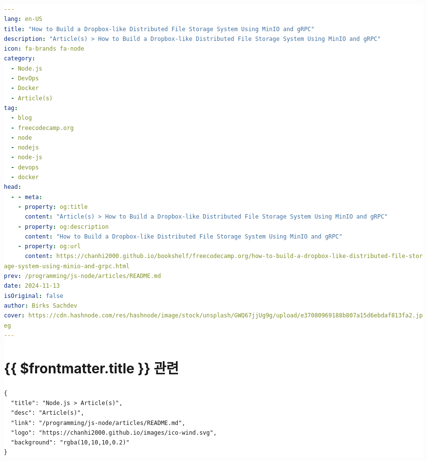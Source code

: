 ```yaml
---
lang: en-US
title: "How to Build a Dropbox-like Distributed File Storage System Using MinIO and gRPC"
description: "Article(s) > How to Build a Dropbox-like Distributed File Storage System Using MinIO and gRPC"
icon: fa-brands fa-node
category:
  - Node.js
  - DevOps
  - Docker
  - Article(s)
tag:
  - blog
  - freecodecamp.org
  - node
  - nodejs
  - node-js
  - devops
  - docker
head:
  - - meta:
    - property: og:title
      content: "Article(s) > How to Build a Dropbox-like Distributed File Storage System Using MinIO and gRPC"
    - property: og:description
      content: "How to Build a Dropbox-like Distributed File Storage System Using MinIO and gRPC"
    - property: og:url
      content: https://chanhi2000.github.io/bookshelf/freecodecamp.org/how-to-build-a-dropbox-like-distributed-file-storage-system-using-minio-and-grpc.html
prev: /programming/js-node/articles/README.md
date: 2024-11-13
isOriginal: false
author: Birks Sachdev
cover: https://cdn.hashnode.com/res/hashnode/image/stock/unsplash/GWQ67jjUg9g/upload/e37080969188b807a15d6ebdaf813fa2.jpeg
---
```


# {{ $frontmatter.title }} 관련

```component VPCard
{
  "title": "Node.js > Article(s)",
  "desc": "Article(s)",
  "link": "/programming/js-node/articles/README.md",
  "logo": "https://chanhi2000.github.io/images/ico-wind.svg",
  "background": "rgba(10,10,10,0.2)"
}
```
